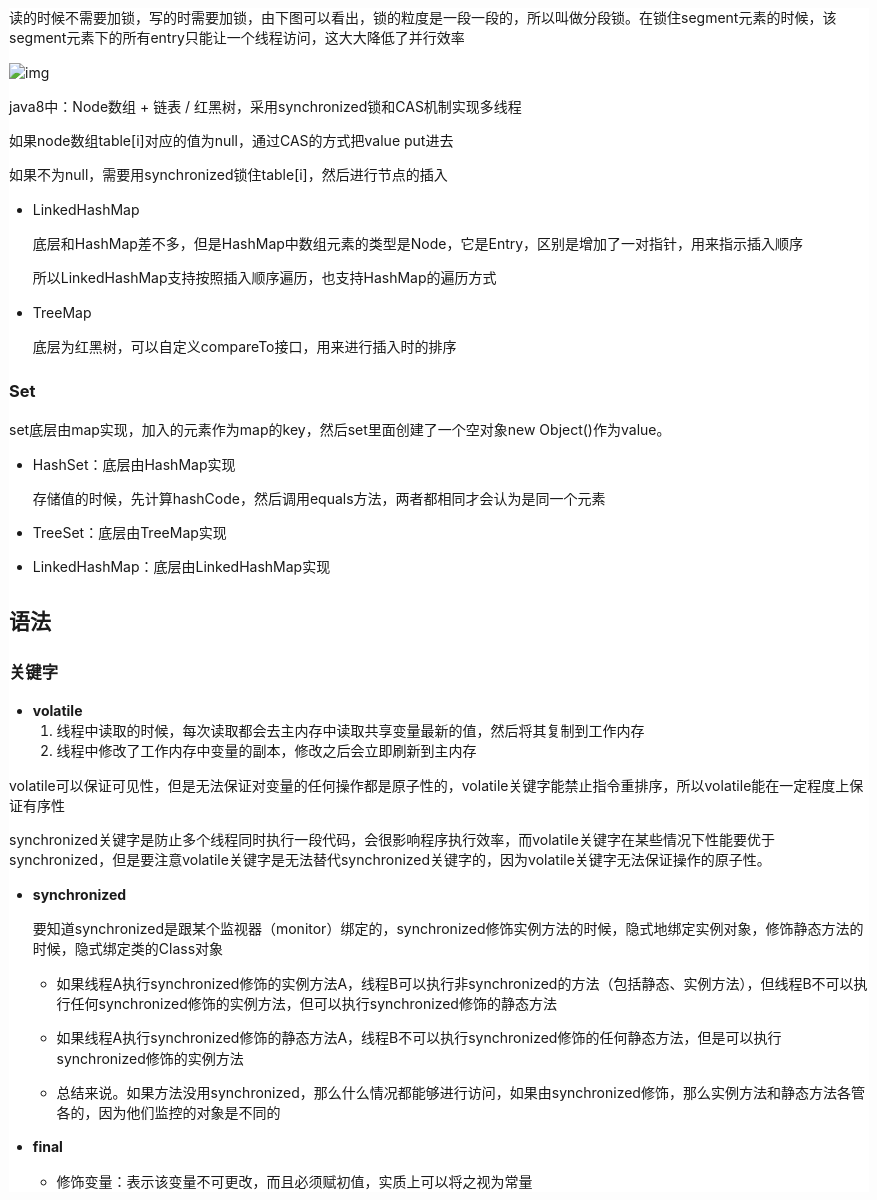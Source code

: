   读的时候不需要加锁，写的时需要加锁，由下图可以看出，锁的粒度是一段一段的，所以叫做分段锁。在锁住segment元素的时候，该segment元素下的所有entry只能让一个线程访问，这大大降低了并行效率

  ![img](https://upload-images.jianshu.io/upload_images/1949836-7f2b1043d03d0f35.jpg?imageMogr2/auto-orient/strip|imageView2/2/w/500/format/webp)

  java8中：Node数组 + 链表 / 红黑树，采用synchronized锁和CAS机制实现多线程

  如果node数组table[i]对应的值为null，通过CAS的方式把value put进去

  如果不为null，需要用synchronized锁住table[i]，然后进行节点的插入

- LinkedHashMap

  底层和HashMap差不多，但是HashMap中数组元素的类型是Node，它是Entry，区别是增加了一对指针，用来指示插入顺序

  所以LinkedHashMap支持按照插入顺序遍历，也支持HashMap的遍历方式

- TreeMap

  底层为红黑树，可以自定义compareTo接口，用来进行插入时的排序

### Set

set底层由map实现，加入的元素作为map的key，然后set里面创建了一个空对象new Object()作为value。

- HashSet：底层由HashMap实现

  存储值的时候，先计算hashCode，然后调用equals方法，两者都相同才会认为是同一个元素

- TreeSet：底层由TreeMap实现
- LinkedHashMap：底层由LinkedHashMap实现



## 语法

### 关键字

- **volatile**
  1. 线程中读取的时候，每次读取都会去主内存中读取共享变量最新的值，然后将其复制到工作内存
  2. 线程中修改了工作内存中变量的副本，修改之后会立即刷新到主内存

​	 	 volatile可以保证可见性，但是无法保证对变量的任何操作都是原子性的，volatile关键字能禁止指令重排序，所以volatile能在一定程度上保证有序性

​		 synchronized关键字是防止多个线程同时执行一段代码，会很影响程序执行效率，而volatile关键字在某些情况下性能要优于synchronized，但是要注意volatile关键字是无法替代synchronized关键字的，因为volatile关键字无法保证操作的原子性。

- **synchronized**

  要知道synchronized是跟某个监视器（monitor）绑定的，synchronized修饰实例方法的时候，隐式地绑定实例对象，修饰静态方法的时候，隐式绑定类的Class对象

  - 如果线程A执行synchronized修饰的实例方法A，线程B可以执行非synchronized的方法（包括静态、实例方法），但线程B不可以执行任何synchronized修饰的实例方法，但可以执行synchronized修饰的静态方法

  - 如果线程A执行synchronized修饰的静态方法A，线程B不可以执行synchronized修饰的任何静态方法，但是可以执行synchronized修饰的实例方法

  - 总结来说。如果方法没用synchronized，那么什么情况都能够进行访问，如果由synchronized修饰，那么实例方法和静态方法各管各的，因为他们监控的对象是不同的

- **final**

  - 修饰变量：表示该变量不可更改，而且必须赋初值，实质上可以将之视为常量


[^1]: [多核Cache一致性](https://zhuanlan.zhihu.com/p/115114220)